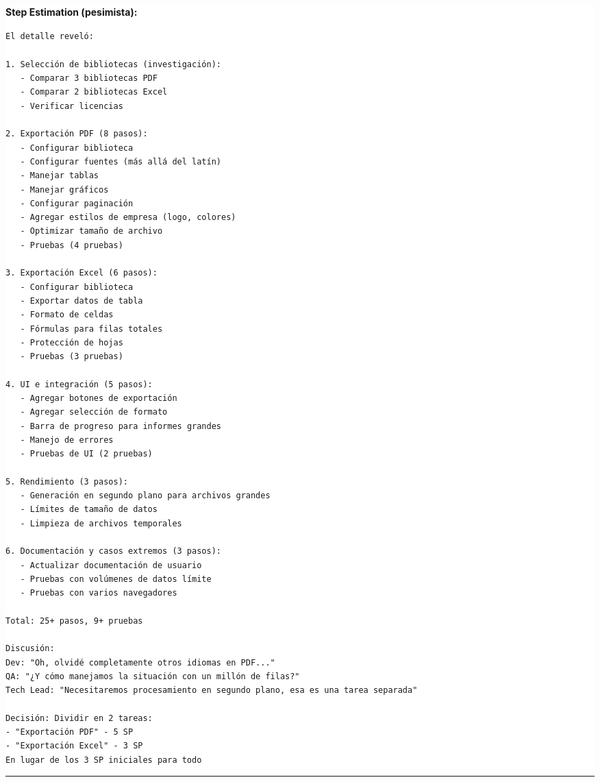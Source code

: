 **Step Estimation (pesimista):**

```
El detalle reveló:

1. Selección de bibliotecas (investigación):
   - Comparar 3 bibliotecas PDF
   - Comparar 2 bibliotecas Excel
   - Verificar licencias

2. Exportación PDF (8 pasos):
   - Configurar biblioteca
   - Configurar fuentes (más allá del latín)
   - Manejar tablas
   - Manejar gráficos
   - Configurar paginación
   - Agregar estilos de empresa (logo, colores)
   - Optimizar tamaño de archivo
   - Pruebas (4 pruebas)

3. Exportación Excel (6 pasos):
   - Configurar biblioteca
   - Exportar datos de tabla
   - Formato de celdas
   - Fórmulas para filas totales
   - Protección de hojas
   - Pruebas (3 pruebas)

4. UI e integración (5 pasos):
   - Agregar botones de exportación
   - Agregar selección de formato
   - Barra de progreso para informes grandes
   - Manejo de errores
   - Pruebas de UI (2 pruebas)

5. Rendimiento (3 pasos):
   - Generación en segundo plano para archivos grandes
   - Límites de tamaño de datos
   - Limpieza de archivos temporales

6. Documentación y casos extremos (3 pasos):
   - Actualizar documentación de usuario
   - Pruebas con volúmenes de datos límite
   - Pruebas con varios navegadores

Total: 25+ pasos, 9+ pruebas

Discusión:
Dev: "Oh, olvidé completamente otros idiomas en PDF..."
QA: "¿Y cómo manejamos la situación con un millón de filas?"
Tech Lead: "Necesitaremos procesamiento en segundo plano, esa es una tarea separada"

Decisión: Dividir en 2 tareas:
- "Exportación PDF" - 5 SP
- "Exportación Excel" - 3 SP
En lugar de los 3 SP iniciales para todo
```

---